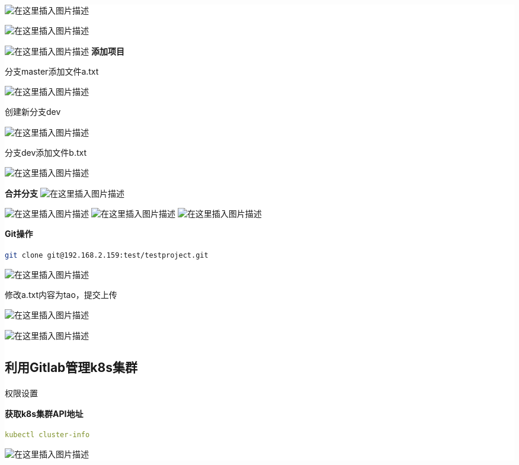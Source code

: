 ![在这里插入图片描述](https://img-blog.csdnimg.cn/c6d0a5916db149f8b811508430534436.png)

![在这里插入图片描述](https://img-blog.csdnimg.cn/a0376cbf5ab64245b7c45318b662d008.png)

![在这里插入图片描述](https://img-blog.csdnimg.cn/2898e48551da478295ae0b64d80b8707.png)
**添加项目**

分支master添加文件a.txt

![在这里插入图片描述](https://img-blog.csdnimg.cn/276f6691c67d418a84ae98146f3c6679.png)

创建新分支dev

![在这里插入图片描述](https://img-blog.csdnimg.cn/39aefb7357194154902e82e48e578272.png)

分支dev添加文件b.txt

![在这里插入图片描述](https://img-blog.csdnimg.cn/76836571b84d4ecc8e7c139d944cfaaf.png)

**合并分支**
![在这里插入图片描述](https://img-blog.csdnimg.cn/0ad2243021bb44a09c843c08726b76ce.png)

![在这里插入图片描述](https://img-blog.csdnimg.cn/c93a700b53414fee9edefff87deb938c.png)
![在这里插入图片描述](https://img-blog.csdnimg.cn/b7f4a38eaa1c456895ec454a0ebb2903.png)
![在这里插入图片描述](https://img-blog.csdnimg.cn/41e6a7abd97f4306bc3323d546962c11.png)

**Git操作**

```bash
git clone git@192.168.2.159:test/testproject.git
```

![在这里插入图片描述](https://img-blog.csdnimg.cn/580e91db3eaa48d09b26c80d766c3e47.png)

修改a.txt内容为tao，提交上传

![在这里插入图片描述](https://img-blog.csdnimg.cn/a67a06843c304a3d8622bf1143f6e710.png)

![在这里插入图片描述](https://img-blog.csdnimg.cn/8de8048c4b8c4eadbcbf98d6c2bb3a03.png)

## 利用Gitlab管理k8s集群

权限设置



**获取k8s集群API地址**

```yaml
kubectl cluster-info 
```
![在这里插入图片描述](https://img-blog.csdnimg.cn/94390ae728de46dca553281afd1b13ff.png)
